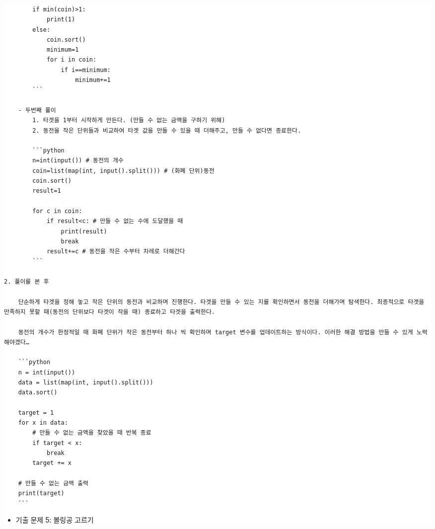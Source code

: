             if min(coin)>1:
                print(1)
            else:
                coin.sort()
                minimum=1
                for i in coin:
                    if i==minimum:
                        minimum+=1
            ```

        - 두번째 풀이
            1. 타겟을 1부터 시작하게 만든다. (만들 수 없는 금액을 구하기 위해)
            2. 동전을 작은 단위들과 비교하여 타겟 값을 만들 수 있을 때 더해주고, 만들 수 없다면 종료한다.
            
            ```python
            n=int(input()) # 동전의 개수
            coin=list(map(int, input().split())) # (화폐 단위)동전
            coin.sort()
            result=1
            
            for c in coin:
                if result<c: # 만들 수 없는 수에 도달했을 때
                    print(result)
                    break
                result+=c # 동전을 작은 수부터 차레로 더해간다
            ```
        
    2. 풀이를 본 후
        
        단순하게 타겟을 정해 놓고 작은 단위의 동전과 비교하며 진행한다. 타겟을 만들 수 있는 지를 확인하면서 동전을 더해가며 탐색한다. 최종적으로 타겟을 만족하지 못할 때(동전의 단위보다 타겟이 작을 때) 종료하고 타겟을 출력한다.

        동전의 개수가 한정적일 때 화폐 단위가 작은 동전부터 하나 씩 확인하며 target 변수를 업데이트하는 방식이다. 이러한 해결 방법을 만들 수 있게 노력해야겠다…
        
        ```python
        n = int(input())
        data = list(map(int, input().split()))
        data.sort()
        
        target = 1
        for x in data:
            # 만들 수 없는 금액을 찾았을 때 반복 종료
            if target < x:
                break
            target += x
        
        # 만들 수 없는 금액 출력
        print(target)
        ```
    

- 기출 문제 5: 볼링공 고르기

